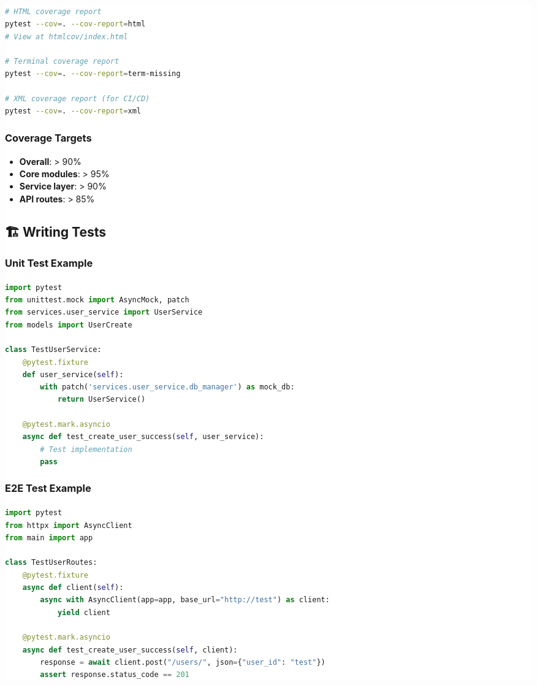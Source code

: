 ```bash
# HTML coverage report
pytest --cov=. --cov-report=html
# View at htmlcov/index.html

# Terminal coverage report
pytest --cov=. --cov-report=term-missing

# XML coverage report (for CI/CD)
pytest --cov=. --cov-report=xml
```

### Coverage Targets
- **Overall**: > 90%
- **Core modules**: > 95%
- **Service layer**: > 90%
- **API routes**: > 85%

## 🏗️ Writing Tests

### Unit Test Example

```python
import pytest
from unittest.mock import AsyncMock, patch
from services.user_service import UserService
from models import UserCreate

class TestUserService:
    @pytest.fixture
    def user_service(self):
        with patch('services.user_service.db_manager') as mock_db:
            return UserService()
    
    @pytest.mark.asyncio
    async def test_create_user_success(self, user_service):
        # Test implementation
        pass
```

### E2E Test Example

```python
import pytest
from httpx import AsyncClient
from main import app

class TestUserRoutes:
    @pytest.fixture
    async def client(self):
        async with AsyncClient(app=app, base_url="http://test") as client:
            yield client
    
    @pytest.mark.asyncio
    async def test_create_user_success(self, client):
        response = await client.post("/users/", json={"user_id": "test"})
        assert response.status_code == 201
```
